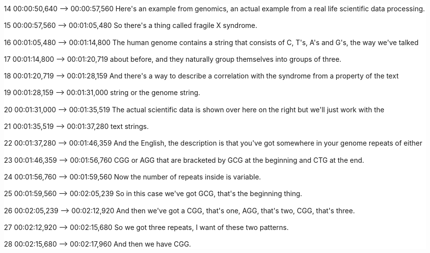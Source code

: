 14
00:00:50,640 --> 00:00:57,560
Here's an example from genomics, an actual example from a real life scientific data processing.

15
00:00:57,560 --> 00:01:05,480
So there's a thing called fragile X syndrome.

16
00:01:05,480 --> 00:01:14,800
The human genome contains a string that consists of C, T's, A's and G's, the way we've talked

17
00:01:14,800 --> 00:01:20,719
about before, and they naturally group themselves into groups of three.

18
00:01:20,719 --> 00:01:28,159
And there's a way to describe a correlation with the syndrome from a property of the text

19
00:01:28,159 --> 00:01:31,000
string or the genome string.

20
00:01:31,000 --> 00:01:35,519
The actual scientific data is shown over here on the right but we'll just work with the

21
00:01:35,519 --> 00:01:37,280
text strings.

22
00:01:37,280 --> 00:01:46,359
And the English, the description is that you've got somewhere in your genome repeats of either

23
00:01:46,359 --> 00:01:56,760
CGG or AGG that are bracketed by GCG at the beginning and CTG at the end.

24
00:01:56,760 --> 00:01:59,560
Now the number of repeats inside is variable.

25
00:01:59,560 --> 00:02:05,239
So in this case we've got GCG, that's the beginning thing.

26
00:02:05,239 --> 00:02:12,920
And then we've got a CGG, that's one, AGG, that's two, CGG, that's three.

27
00:02:12,920 --> 00:02:15,680
So we got three repeats, I want of these two patterns.

28
00:02:15,680 --> 00:02:17,960
And then we have CGG.
